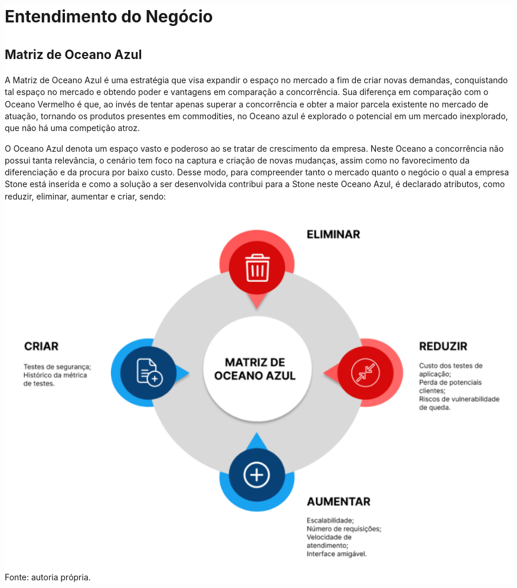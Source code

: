 # Entendimento do Negócio

## Matriz de Oceano Azul
A Matriz de Oceano Azul é uma estratégia que visa expandir o espaço no mercado a fim de criar novas demandas, conquistando tal espaço no mercado e obtendo poder e vantagens em comparação a concorrência. Sua diferença em comparação com o Oceano Vermelho é que, ao invés de tentar apenas superar a concorrência e obter a maior parcela existente no mercado de atuação, tornando os produtos presentes em commodities, no Oceano azul é explorado o potencial em um mercado inexplorado, que não há uma competição atroz. 

O Oceano Azul denota um espaço vasto e poderoso ao se tratar de crescimento da empresa. Neste Oceano a concorrência não possui tanta relevância, o cenário tem foco na captura e criação de novas mudanças, assim como no favorecimento da diferenciação e da procura por baixo custo. Desse modo, para compreender tanto o mercado quanto o negócio o qual a empresa Stone está inserida e como a solução a ser desenvolvida contribui para a Stone neste Oceano Azul, é declarado atributos, como reduzir, eliminar, aumentar e criar, sendo:

![matriz de oceano azul](./img/exemplo-matriz-oceano-azul.png) Fonte: autoria própria.

